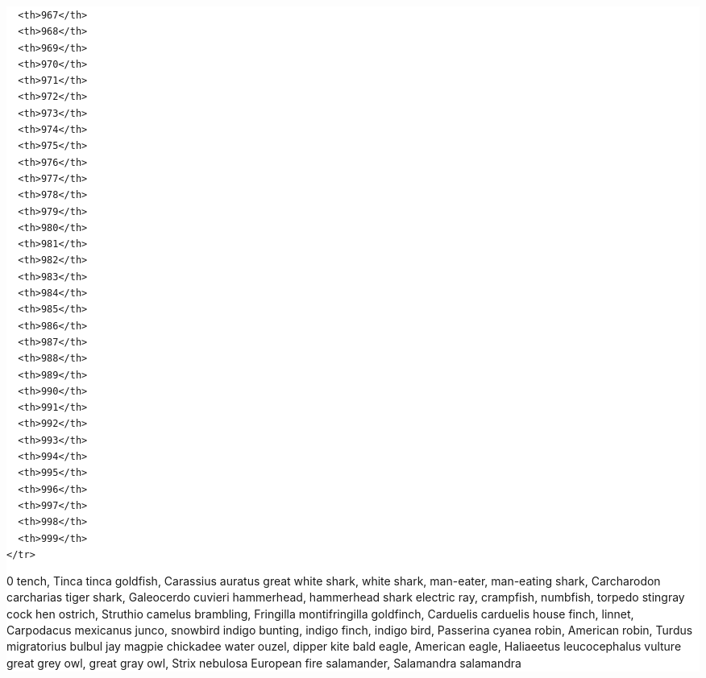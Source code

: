       <th>967</th>
      <th>968</th>
      <th>969</th>
      <th>970</th>
      <th>971</th>
      <th>972</th>
      <th>973</th>
      <th>974</th>
      <th>975</th>
      <th>976</th>
      <th>977</th>
      <th>978</th>
      <th>979</th>
      <th>980</th>
      <th>981</th>
      <th>982</th>
      <th>983</th>
      <th>984</th>
      <th>985</th>
      <th>986</th>
      <th>987</th>
      <th>988</th>
      <th>989</th>
      <th>990</th>
      <th>991</th>
      <th>992</th>
      <th>993</th>
      <th>994</th>
      <th>995</th>
      <th>996</th>
      <th>997</th>
      <th>998</th>
      <th>999</th>
    </tr>
  </thead>
  <tbody>
    <tr>
      <th>0</th>
      <td>tench, Tinca tinca</td>
      <td>goldfish, Carassius auratus</td>
      <td>great white shark, white shark, man-eater, man-eating shark, Carcharodon carcharias</td>
      <td>tiger shark, Galeocerdo cuvieri</td>
      <td>hammerhead, hammerhead shark</td>
      <td>electric ray, crampfish, numbfish, torpedo</td>
      <td>stingray</td>
      <td>cock</td>
      <td>hen</td>
      <td>ostrich, Struthio camelus</td>
      <td>brambling, Fringilla montifringilla</td>
      <td>goldfinch, Carduelis carduelis</td>
      <td>house finch, linnet, Carpodacus mexicanus</td>
      <td>junco, snowbird</td>
      <td>indigo bunting, indigo finch, indigo bird, Passerina cyanea</td>
      <td>robin, American robin, Turdus migratorius</td>
      <td>bulbul</td>
      <td>jay</td>
      <td>magpie</td>
      <td>chickadee</td>
      <td>water ouzel, dipper</td>
      <td>kite</td>
      <td>bald eagle, American eagle, Haliaeetus leucocephalus</td>
      <td>vulture</td>
      <td>great grey owl, great gray owl, Strix nebulosa</td>
      <td>European fire salamander, Salamandra salamandra</td>